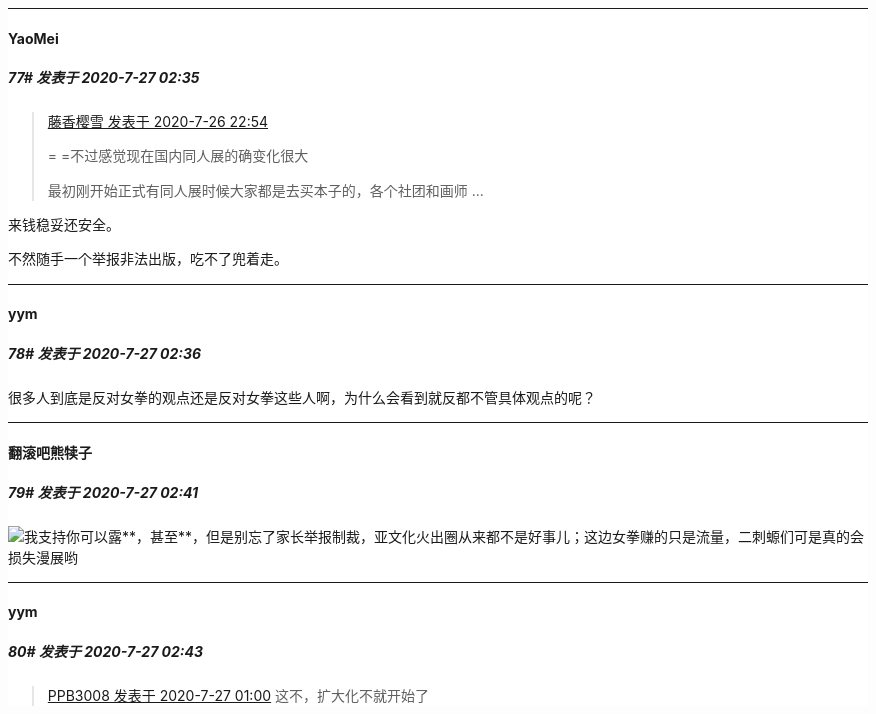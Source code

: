 


*****

####  YaoMei  
##### 77#       发表于 2020-7-27 02:35



<blockquote><a href="httphttps://bbs.saraba1st.com/2b/forum.php?mod=redirect&amp;goto=findpost&amp;pid=48223859&amp;ptid=1951481" target="_blank">藤香樱雪 发表于 2020-7-26 22:54</a>

= =不过感觉现在国内同人展的确变化很大

最初刚开始正式有同人展时候大家都是去买本子的，各个社团和画师 ...</blockquote>
来钱稳妥还安全。

不然随手一个举报非法出版，吃不了兜着走。







*****

####  yym  
##### 78#       发表于 2020-7-27 02:36




很多人到底是反对女拳的观点还是反对女拳这些人啊，为什么会看到就反都不管具体观点的呢？







*****

####  翻滚吧熊犊子  
##### 79#       发表于 2020-7-27 02:41



<img src="https://static.saraba1st.com/image/smiley/face2017/067.png" referrerpolicy="no-referrer">我支持你可以露**，甚至**，但是别忘了家长举报制裁，亚文化火出圈从来都不是好事儿；这边女拳赚的只是流量，二刺螈们可是真的会损失漫展哟







*****

####  yym  
##### 80#       发表于 2020-7-27 02:43



<blockquote><a href="httphttps://bbs.saraba1st.com/2b/forum.php?mod=redirect&amp;goto=findpost&amp;pid=48224922&amp;ptid=1951481" target="_blank">PPB3008 发表于 2020-7-27 01:00</a>
这不，扩大化不就开始了
